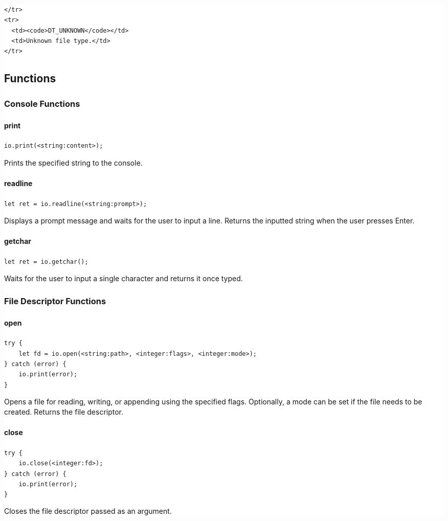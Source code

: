     </tr>
    <tr>
      <td><code>DT_UNKNOWN</code></td>
      <td>Unknown file type.</td>
    </tr>
  </tbody>
</table>

## Functions
### Console Functions
#### print
```
io.print(<string:content>);
```
Prints the specified string to the console.

#### readline
```
let ret = io.readline(<string:prompt>);
```
Displays a prompt message and waits for the user to input a line. Returns the inputted string when the user presses Enter.

#### getchar
```
let ret = io.getchar();
```
Waits for the user to input a single character and returns it once typed.

### File Descriptor Functions
#### open
```
try {
    let fd = io.open(<string:path>, <integer:flags>, <integer:mode>);
} catch (error) {
    io.print(error);
}
```
Opens a file for reading, writing, or appending using the specified flags. Optionally, a mode can be set if the file needs to be created. Returns the file descriptor.

#### close

```
try {
    io.close(<integer:fd>);
} catch (error) {
    io.print(error);
}
```
Closes the file descriptor passed as an argument.
